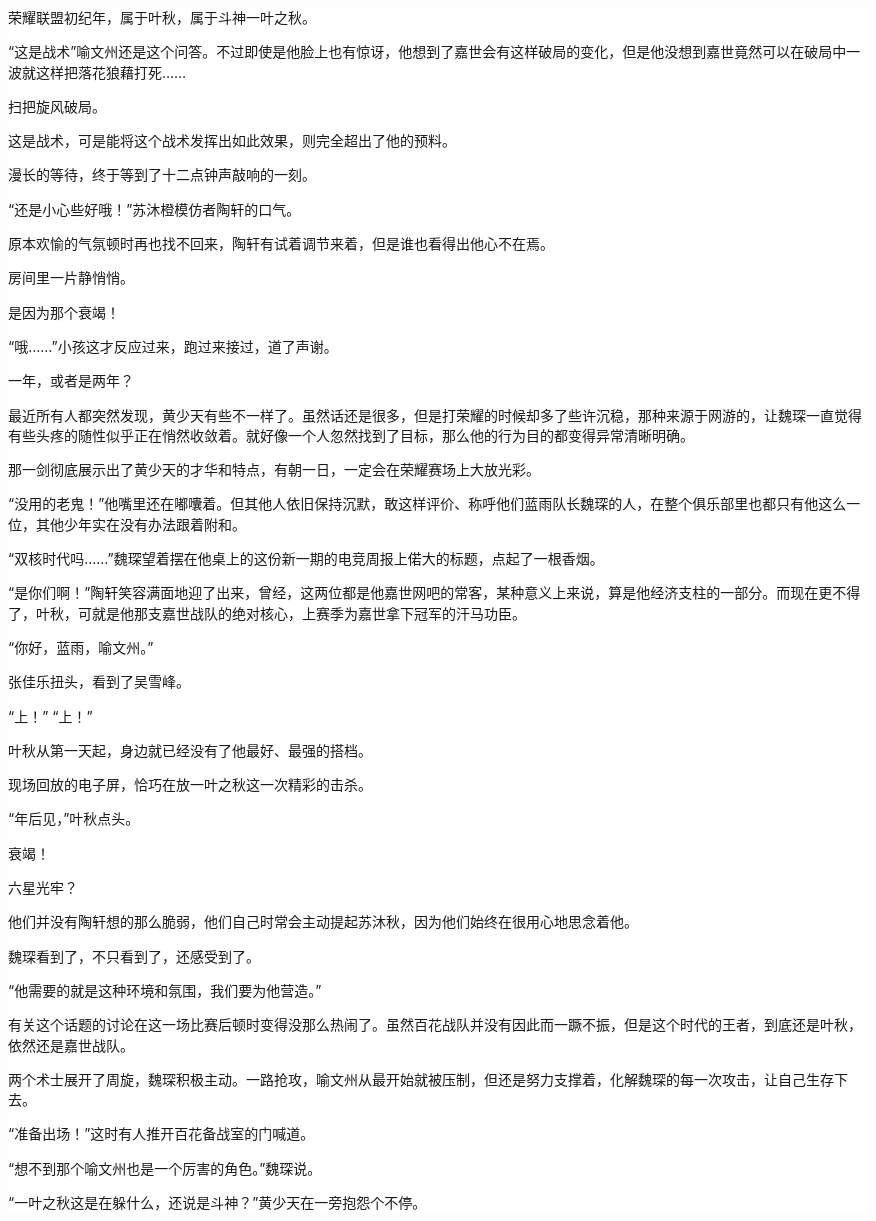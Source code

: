荣耀联盟初纪年，属于叶秋，属于斗神一叶之秋。

“这是战术”喻文州还是这个问答。不过即使是他脸上也有惊讶，他想到了嘉世会有这样破局的变化，但是他没想到嘉世竟然可以在破局中一波就这样把落花狼藉打死……

扫把旋风破局。

这是战术，可是能将这个战术发挥出如此效果，则完全超出了他的预料。

漫长的等待，终于等到了十二点钟声敲响的一刻。

“还是小心些好哦！”苏沐橙模仿者陶轩的口气。

原本欢愉的气氛顿时再也找不回来，陶轩有试着调节来着，但是谁也看得出他心不在焉。

房间里一片静悄悄。

是因为那个衰竭！

“哦……”小孩这才反应过来，跑过来接过，道了声谢。

一年，或者是两年？

最近所有人都突然发现，黄少天有些不一样了。虽然话还是很多，但是打荣耀的时候却多了些许沉稳，那种来源于网游的，让魏琛一直觉得有些头疼的随性似乎正在悄然收敛着。就好像一个人忽然找到了目标，那么他的行为目的都变得异常清晰明确。

那一剑彻底展示出了黄少天的才华和特点，有朝一日，一定会在荣耀赛场上大放光彩。

“没用的老鬼！”他嘴里还在嘟囔着。但其他人依旧保持沉默，敢这样评价、称呼他们蓝雨队长魏琛的人，在整个俱乐部里也都只有他这么一位，其他少年实在没有办法跟着附和。

“双核时代吗……”魏琛望着摆在他桌上的这份新一期的电竞周报上偌大的标题，点起了一根香烟。

“是你们啊！”陶轩笑容满面地迎了出来，曾经，这两位都是他嘉世网吧的常客，某种意义上来说，算是他经济支柱的一部分。而现在更不得了，叶秋，可就是他那支嘉世战队的绝对核心，上赛季为嘉世拿下冠军的汗马功臣。

“你好，蓝雨，喻文州。”

张佳乐扭头，看到了吴雪峰。

“上！” “上！”

叶秋从第一天起，身边就已经没有了他最好、最强的搭档。

现场回放的电子屏，恰巧在放一叶之秋这一次精彩的击杀。

“年后见，”叶秋点头。

衰竭！

六星光牢？

他们并没有陶轩想的那么脆弱，他们自己时常会主动提起苏沐秋，因为他们始终在很用心地思念着他。

魏琛看到了，不只看到了，还感受到了。

“他需要的就是这种环境和氛围，我们要为他营造。”

有关这个话题的讨论在这一场比赛后顿时变得没那么热闹了。虽然百花战队并没有因此而一蹶不振，但是这个时代的王者，到底还是叶秋，依然还是嘉世战队。

两个术士展开了周旋，魏琛积极主动。一路抢攻，喻文州从最开始就被压制，但还是努力支撑着，化解魏琛的每一次攻击，让自己生存下去。

“准备出场！”这时有人推开百花备战室的门喊道。

“想不到那个喻文州也是一个厉害的角色。”魏琛说。

“一叶之秋这是在躲什么，还说是斗神？”黄少天在一旁抱怨个不停。
